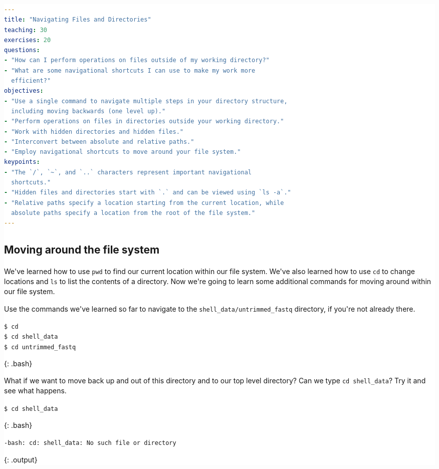 ```yaml
---
title: "Navigating Files and Directories"
teaching: 30
exercises: 20
questions:
- "How can I perform operations on files outside of my working directory?"
- "What are some navigational shortcuts I can use to make my work more
  efficient?"
objectives:
- "Use a single command to navigate multiple steps in your directory structure,
  including moving backwards (one level up)."
- "Perform operations on files in directories outside your working directory."
- "Work with hidden directories and hidden files."
- "Interconvert between absolute and relative paths."
- "Employ navigational shortcuts to move around your file system."
keypoints:
- "The `/`, `~`, and `..` characters represent important navigational
  shortcuts."
- "Hidden files and directories start with `.` and can be viewed using `ls -a`."
- "Relative paths specify a location starting from the current location, while
  absolute paths specify a location from the root of the file system."
---
```


## Moving around the file system

We've learned how to use `pwd` to find our current location within our file
system.  We've also learned how to use `cd` to change locations and `ls` to list
the contents of a directory. Now we're going to learn some additional commands
for moving around within our file system.

Use the commands we've learned so far to navigate to the
`shell_data/untrimmed_fastq` directory, if you're not already there. 

~~~
$ cd
$ cd shell_data
$ cd untrimmed_fastq
~~~
{: .bash}

What if we want to move back up and out of this directory and to our top level 
directory? Can we type `cd shell_data`? Try it and see what happens.

~~~
$ cd shell_data
~~~
{: .bash}

~~~
-bash: cd: shell_data: No such file or directory
~~~
{: .output}
